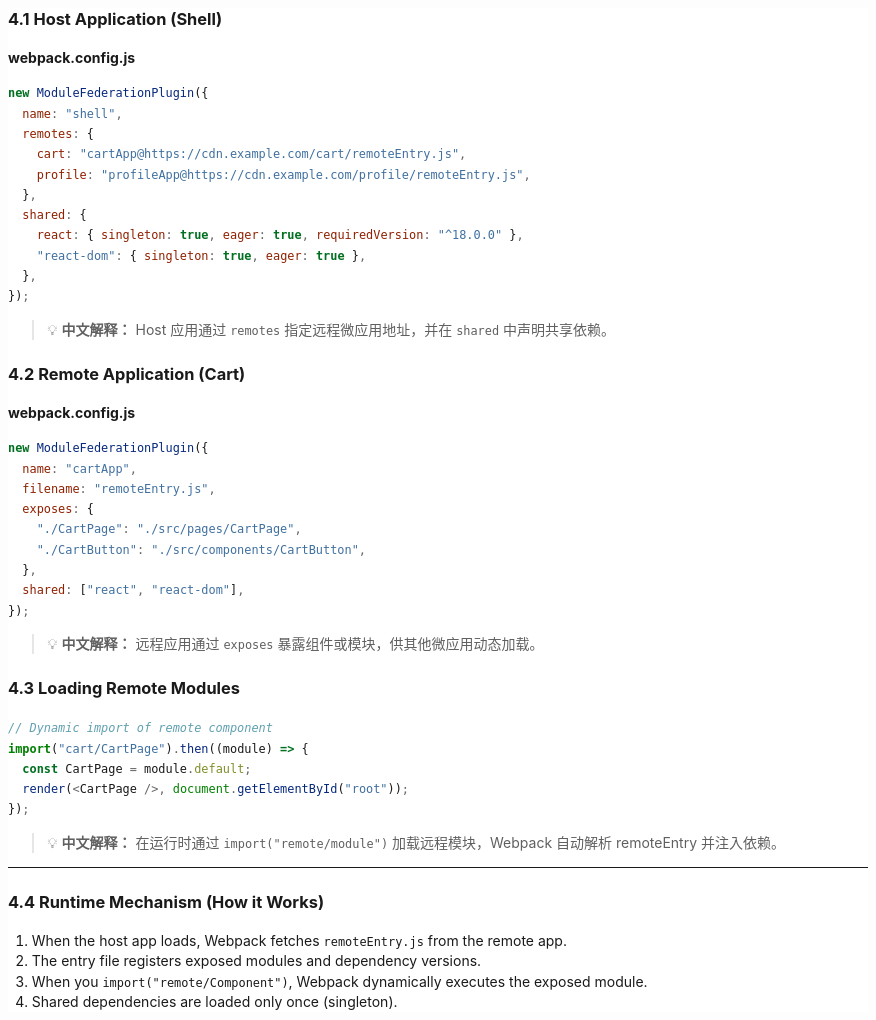 ### 4.1 Host Application (Shell)

**webpack.config.js**
```js
new ModuleFederationPlugin({
  name: "shell",
  remotes: {
    cart: "cartApp@https://cdn.example.com/cart/remoteEntry.js",
    profile: "profileApp@https://cdn.example.com/profile/remoteEntry.js",
  },
  shared: {
    react: { singleton: true, eager: true, requiredVersion: "^18.0.0" },
    "react-dom": { singleton: true, eager: true },
  },
});
```

> 💡 **中文解释：** Host 应用通过 `remotes` 指定远程微应用地址，并在 `shared` 中声明共享依赖。

### 4.2 Remote Application (Cart)

**webpack.config.js**
```js
new ModuleFederationPlugin({
  name: "cartApp",
  filename: "remoteEntry.js",
  exposes: {
    "./CartPage": "./src/pages/CartPage",
    "./CartButton": "./src/components/CartButton",
  },
  shared: ["react", "react-dom"],
});
```

> 💡 **中文解释：** 远程应用通过 `exposes` 暴露组件或模块，供其他微应用动态加载。

### 4.3 Loading Remote Modules

```js
// Dynamic import of remote component
import("cart/CartPage").then((module) => {
  const CartPage = module.default;
  render(<CartPage />, document.getElementById("root"));
});
```

> 💡 **中文解释：** 在运行时通过 `import("remote/module")` 加载远程模块，Webpack 自动解析 remoteEntry 并注入依赖。

---

### 4.4 Runtime Mechanism (How it Works)

1. When the host app loads, Webpack fetches `remoteEntry.js` from the remote app.  
2. The entry file registers exposed modules and dependency versions.  
3. When you `import("remote/Component")`, Webpack dynamically executes the exposed module.  
4. Shared dependencies are loaded only once (singleton).
